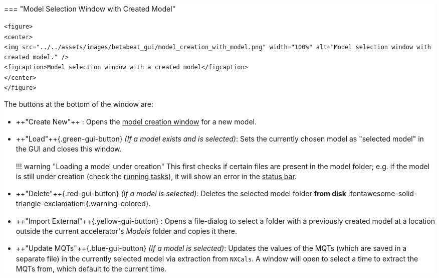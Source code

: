 === "Model Selection Window with Created Model"

    <figure>
    <center>
    <img src="../../assets/images/betabeat_gui/model_creation_with_model.png" width="100%" alt="Model selection window with created model." />
    <figcaption>Model selection window with a created model</figcaption>
    </center>
    </figure>

The buttons at the bottom of the window are:

- ++"Create New"++ :
Opens the [model creation window](#model-creation-window) for a new model.
- ++"Load"++{.green-gui-button} _(If a model exists and is selected)_:
Sets the currently chosen model as "selected model" in the GUI and closes this window.

    !!! warning "Loading a model under creation"
        This first checks if certain files are present in the model folder; e.g. if the model is still under creation (check the [running tasks](common_components.md#running-tasks)), it will show an error in the [status bar](common_components.md#console).

- ++"Delete"++{.red-gui-button} _(If a model is selected)_:
Deletes the selected model folder **from disk** :fontawesome-solid-triangle-exclamation:{.warning-colored}.
- ++"Import External"++{.yellow-gui-button} :
Opens a file-dialog
to select a folder with a previously created model at a location outside the current accelerator's _Models_ folder and copies it there.
- ++"Update MQTs"++{.blue-gui-button} _(If a model is selected)_:
Updates the values of the MQTs (which are saved in a separate file) in the currently selected model via extraction from `NXCals`.
A window will open to select a time to extract the MQTs from, which default to the current time.

